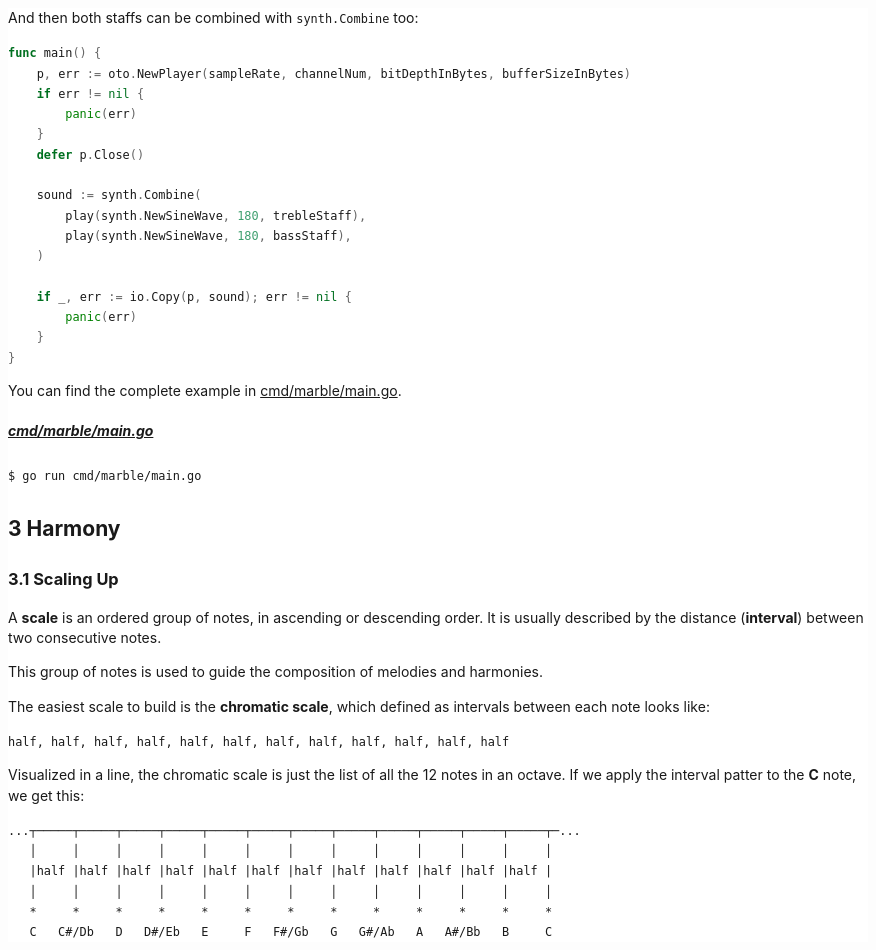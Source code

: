 And then both staffs can be combined with `synth.Combine` too:

```go
func main() {
	p, err := oto.NewPlayer(sampleRate, channelNum, bitDepthInBytes, bufferSizeInBytes)
	if err != nil {
		panic(err)
	}
	defer p.Close()

	sound := synth.Combine(
		play(synth.NewSineWave, 180, trebleStaff),
		play(synth.NewSineWave, 180, bassStaff),
	)

	if _, err := io.Copy(p, sound); err != nil {
		panic(err)
	}
}
```

You can find the complete example in [cmd/marble/main.go](./cmd/marble/main.go).

##### [cmd/marble/main.go](./cmd/marble/main.go)

```shell
$ go run cmd/marble/main.go
```

## 3 Harmony

### 3.1 Scaling Up

A **scale** is an ordered group of notes, in ascending or descending order.
It is usually described by the distance (**interval**) between two consecutive notes.

This group of notes is used to guide the composition of melodies and harmonies.

The easiest scale to build is the **chromatic scale**, which defined as intervals between each note looks like:

```
half, half, half, half, half, half, half, half, half, half, half, half
```

Visualized in a line, the chromatic scale is just the list of all the 12 notes in an octave. If we apply the interval patter to the **C** note, we get this:

```
...┬─────┬─────┬─────┬─────┬─────┬─────┬─────┬─────┬─────┬─────┬─────┬─────┬─...
   │     │     │     │     │     │     │     │     │     │     │     │     │    
   |half |half |half |half |half |half |half |half |half |half |half |half |    
   │     │     │     │     │     │     │     │     │     │     │     │     │    
   *     *     *     *     *     *     *     *     *     *     *     *     *    
   C   C#/Db   D   D#/Eb   E     F   F#/Gb   G   G#/Ab   A   A#/Bb   B     C
```
